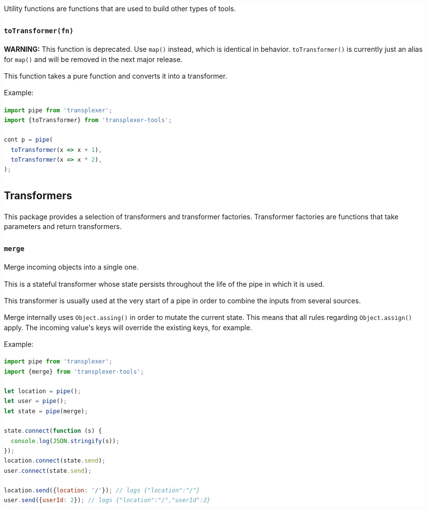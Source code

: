 Utility functions are functions that are used to build other types of tools.

### `toTransformer(fn)`

**WARNING:** This function is deprecated. Use `map()` instead, which is
identical in behavior. `toTransformer()` is currently just an alias for `map()`
and will be removed in the next major release.

This function takes a pure function and converts it into a transformer.

Example:

```javascript
import pipe from 'transplexer';
import {toTransformer} from 'transplexer-tools';

cont p = pipe(
  toTransformer(x => x + 1),
  toTransformer(x => x * 2),
);
```

## Transformers

This package provides a selection of transformers and transformer factories.
Transformer factories are functions that take parameters and return
transformers.

### `merge`

Merge incoming objects into a single one.

This is a stateful transformer whose state persists throughout the life of the
pipe in which it is used.

This transformer is usually used at the very start of a pipe in order to
combine the inputs from several sources.

Merge internally uses `Object.assing()` in order to mutate the current state.
This means that all rules regarding `Object.assign()` apply. The incoming
value's keys will override the existing keys, for example.

Example:

```javascript
import pipe from 'transplexer';
import {merge} from 'transplexer-tools';

let location = pipe();
let user = pipe();
let state = pipe(merge);

state.connect(function (s) {
  console.log(JSON.stringify(s));
});
location.connect(state.send);
user.connect(state.send);

location.send({location: '/'}); // logs {"location":"/"}
user.send({userId: 2}); // logs {"location":"/","userId":2}
```
